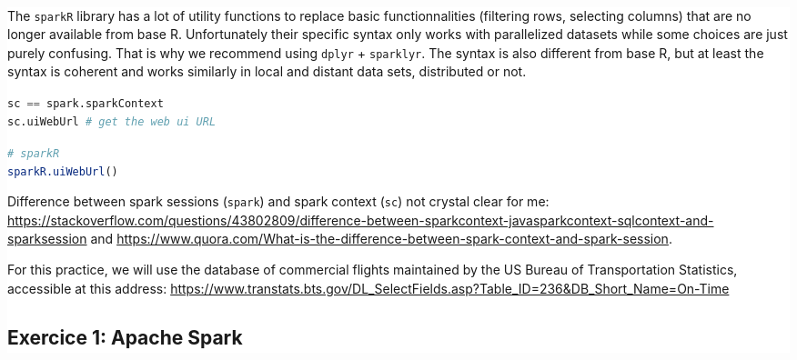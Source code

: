 















The `sparkR` library has a lot of utility functions to replace basic functionnalities (filtering rows, selecting columns) that are no longer available from base R. Unfortunately their specific syntax only works with parallelized datasets while some choices are just purely confusing. That is why we recommend using `dplyr` + `sparklyr`. The syntax is also different from base R, but at least the syntax is coherent and works similarly in local and distant data sets, distributed or not.


```python
sc == spark.sparkContext
sc.uiWebUrl # get the web ui URL
```

```r
# sparkR
sparkR.uiWebUrl()
```

```r
```

Difference between spark sessions (`spark`) and spark context (`sc`) not crystal clear for me: https://stackoverflow.com/questions/43802809/difference-between-sparkcontext-javasparkcontext-sqlcontext-and-sparksession and https://www.quora.com/What-is-the-difference-between-spark-context-and-spark-session.




















For this practice, we will use the database of commercial flights maintained by the US Bureau of Transportation Statistics, accessible at this address: https://www.transtats.bts.gov/DL_SelectFields.asp?Table_ID=236&DB_Short_Name=On-Time








## Exercice 1: Apache Spark


